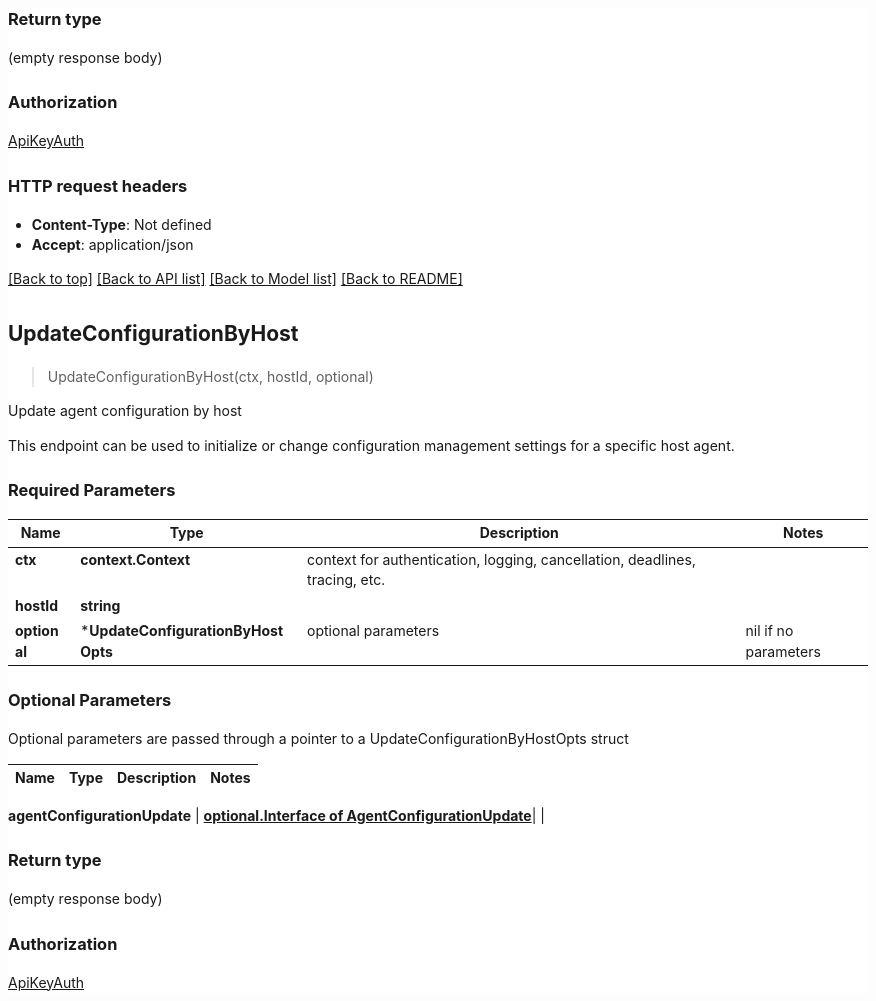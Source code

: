 ### Return type

 (empty response body)

### Authorization

[ApiKeyAuth](../README.md#ApiKeyAuth)

### HTTP request headers

- **Content-Type**: Not defined
- **Accept**: application/json

[[Back to top]](#) [[Back to API list]](../README.md#documentation-for-api-endpoints)
[[Back to Model list]](../README.md#documentation-for-models)
[[Back to README]](../README.md)


## UpdateConfigurationByHost

> UpdateConfigurationByHost(ctx, hostId, optional)

Update agent configuration by host

This endpoint can be used to initialize or change configuration management settings for a specific host agent.  

### Required Parameters


Name | Type | Description  | Notes
------------- | ------------- | ------------- | -------------
**ctx** | **context.Context** | context for authentication, logging, cancellation, deadlines, tracing, etc.
**hostId** | **string**|  | 
 **optional** | ***UpdateConfigurationByHostOpts** | optional parameters | nil if no parameters

### Optional Parameters

Optional parameters are passed through a pointer to a UpdateConfigurationByHostOpts struct


Name | Type | Description  | Notes
------------- | ------------- | ------------- | -------------

 **agentConfigurationUpdate** | [**optional.Interface of AgentConfigurationUpdate**](AgentConfigurationUpdate.md)|  | 

### Return type

 (empty response body)

### Authorization

[ApiKeyAuth](../README.md#ApiKeyAuth)
